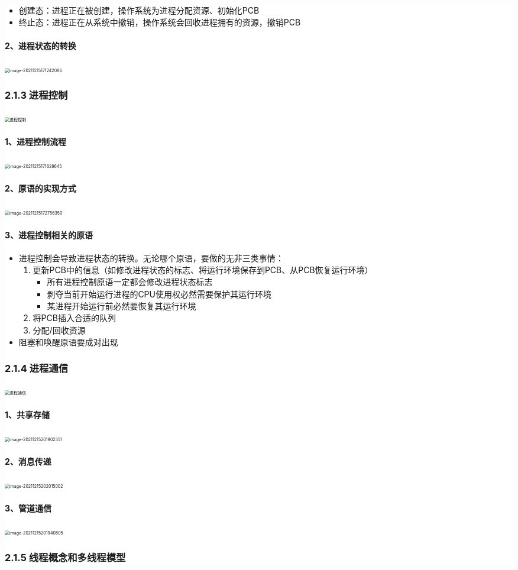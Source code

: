 - 创建态：进程正在被创建，操作系统为进程分配资源、初始化PCB
- 终止态：进程正在从系统中撤销，操作系统会回收进程拥有的资源，撤销PCB

#### 2、进程状态的转换

<img src="https://ldt-typora.oss-cn-shenzhen.aliyuncs.com/img/image-20211215171242086.png" alt="image-20211215171242086" style="zoom:50%;" />



### 2.1.3 进程控制

<img src="https://ldt-typora.oss-cn-shenzhen.aliyuncs.com/img/%E8%BF%9B%E7%A8%8B%E6%8E%A7%E5%88%B6.png" alt="进程控制" style="zoom:50%;" />

#### 1、进程控制流程

<img src="https://ldt-typora.oss-cn-shenzhen.aliyuncs.com/img/image-20211215171828645.png" alt="image-20211215171828645" style="zoom:50%;" />

#### 2、原语的实现方式

​	<img src="https://ldt-typora.oss-cn-shenzhen.aliyuncs.com/img/image-20211215172756350.png" alt="image-20211215172756350" style="zoom:50%;" />

#### 3、进程控制相关的原语

- 进程控制会导致进程状态的转换。无论哪个原语，要做的无非三类事情：
  1. 更新PCB中的信息（如修改进程状态的标志、将运行环境保存到PCB、从PCB恢复运行环境）
     - 所有进程控制原语一定都会修改进程状态标志
     - 剥夺当前开始运行进程的CPU使用权必然需要保护其运行环境
     - 某进程开始运行前必然要恢复其运行环境
  2. 将PCB插入合适的队列
  3. 分配/回收资源
- 阻塞和唤醒原语要成对出现



### 2.1.4 进程通信

<img src="https://ldt-typora.oss-cn-shenzhen.aliyuncs.com/img/%E8%BF%9B%E7%A8%8B%E9%80%9A%E4%BF%A1.png" alt="进程通信" style="zoom:50%;" />

#### 1、共享存储

<img src="https://ldt-typora.oss-cn-shenzhen.aliyuncs.com/img/image-20211215201902351.png" alt="image-20211215201902351" style="zoom:50%;" />

#### 2、消息传递

<img src="https://ldt-typora.oss-cn-shenzhen.aliyuncs.com/img/image-20211215202015002.png" alt="image-20211215202015002" style="zoom:50%;" />



#### 3、管道通信

<img src="https://ldt-typora.oss-cn-shenzhen.aliyuncs.com/img/image-20211215201940805.png" alt="image-20211215201940805" style="zoom:50%;" />

### 2.1.5 线程概念和多线程模型
